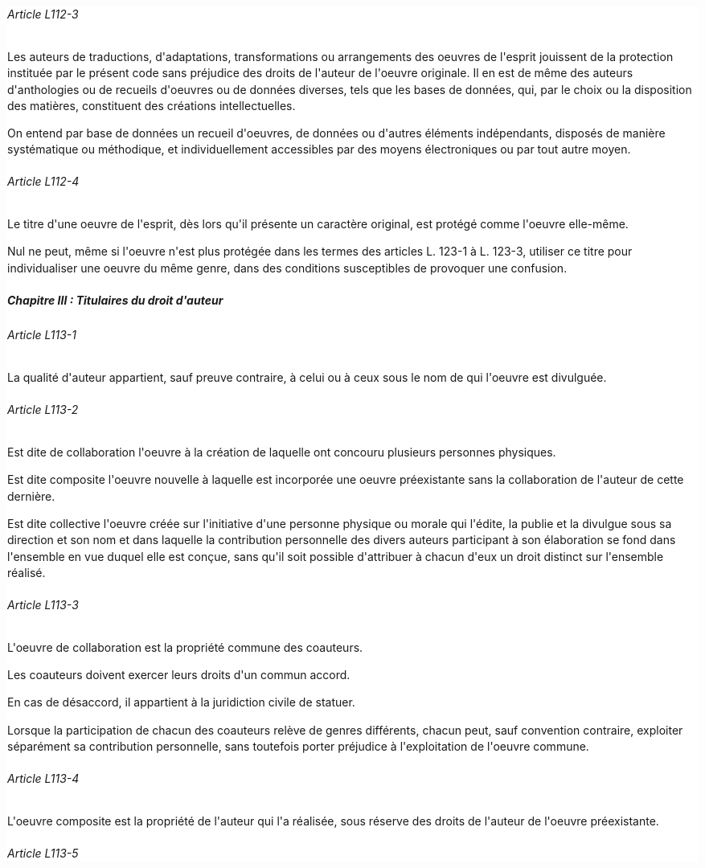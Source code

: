 ###### Article L112-3

Les auteurs de traductions, d'adaptations, transformations ou arrangements des oeuvres de l'esprit jouissent de la protection instituée par le présent code sans préjudice des droits de l'auteur de l'oeuvre originale. Il en est de même des auteurs d'anthologies ou de recueils d'oeuvres ou de données diverses, tels que les bases de données, qui, par le choix ou la disposition des matières, constituent des créations intellectuelles.

On entend par base de données un recueil d'oeuvres, de données ou d'autres éléments indépendants, disposés de manière systématique ou méthodique, et individuellement accessibles par des moyens électroniques ou par tout autre moyen.

###### Article L112-4

Le titre d'une oeuvre de l'esprit, dès lors qu'il présente un caractère original, est protégé comme l'oeuvre elle-même.

Nul ne peut, même si l'oeuvre n'est plus protégée dans les termes des articles L. 123-1 à L. 123-3, utiliser ce titre pour individualiser une oeuvre du même genre, dans des conditions susceptibles de provoquer une confusion.

##### Chapitre III : Titulaires du droit d'auteur

###### Article L113-1

La qualité d'auteur appartient, sauf preuve contraire, à celui ou à ceux sous le nom de qui l'oeuvre est divulguée.

###### Article L113-2

Est dite de collaboration l'oeuvre à la création de laquelle ont concouru plusieurs personnes physiques.

Est dite composite l'oeuvre nouvelle à laquelle est incorporée une oeuvre préexistante sans la collaboration de l'auteur de cette dernière.

Est dite collective l'oeuvre créée sur l'initiative d'une personne physique ou morale qui l'édite, la publie et la divulgue sous sa direction et son nom et dans laquelle la contribution personnelle des divers auteurs participant à son élaboration se fond dans l'ensemble en vue duquel elle est conçue, sans qu'il soit possible d'attribuer à chacun d'eux un droit distinct sur l'ensemble réalisé.

###### Article L113-3

L'oeuvre de collaboration est la propriété commune des coauteurs.

Les coauteurs doivent exercer leurs droits d'un commun accord.

En cas de désaccord, il appartient à la juridiction civile de statuer.

Lorsque la participation de chacun des coauteurs relève de genres différents, chacun peut, sauf convention contraire, exploiter séparément sa contribution personnelle, sans toutefois porter préjudice à l'exploitation de l'oeuvre commune.

###### Article L113-4

L'oeuvre composite est la propriété de l'auteur qui l'a réalisée, sous réserve des droits de l'auteur de l'oeuvre préexistante.

###### Article L113-5
